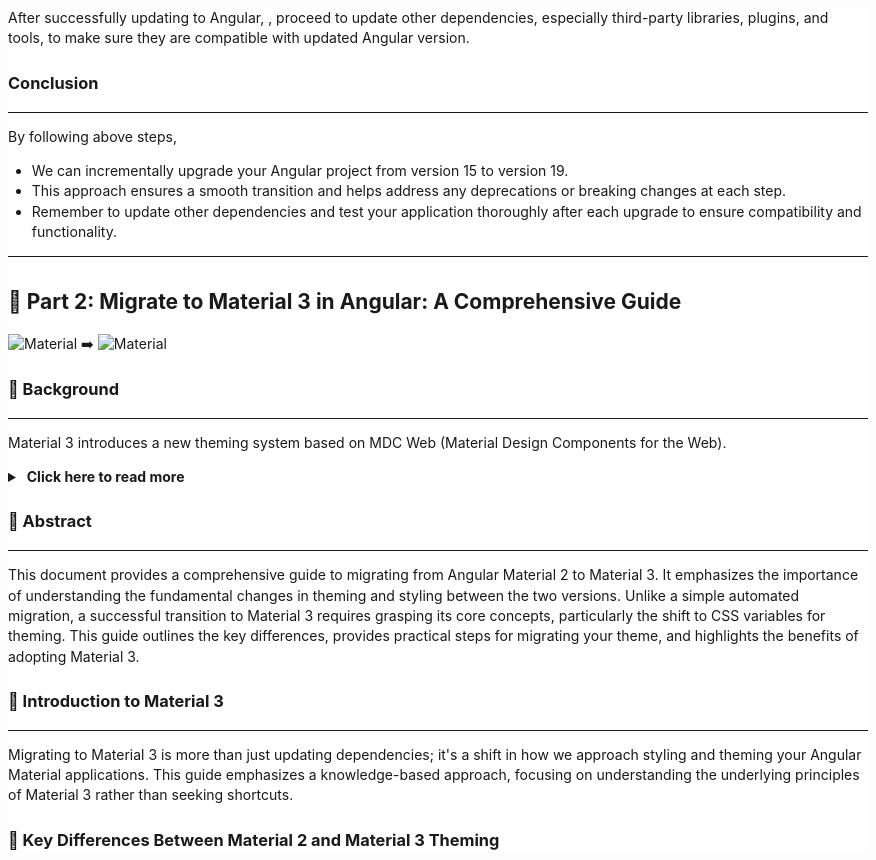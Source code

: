 After successfully updating to Angular, , proceed to update other dependencies, especially third-party libraries, plugins, and tools, to make sure they are compatible with updated Angular version.

### Conclusion

-----------------------------------------------------------

By following above steps,

- We can incrementally upgrade your Angular project from version 15 to version 19.
- This approach ensures a smooth transition and helps address any deprecations or breaking changes at each step.
- Remember to update other dependencies and test your application thoroughly after each upgrade to ensure compatibility and functionality.

-----------------------------------------------------------

## 🚀 **Part 2:** Migrate to Material 3 in Angular: A Comprehensive Guide

![Material](https://img.shields.io/badge/Material-2-yellow?style=flat&logo=material-design?logoColor=white) ➡️
![Material](https://img.shields.io/badge/Material-3-red?style=flat&logo=material-design)

### 🔄 Background

-----------------------------------------------------------

Material 3 introduces a new theming system based on MDC Web (Material Design Components for the Web).

<details><summary> &nbsp;<span style="font-weight: bold">Click here to read more</span></summary></details>

### 📄 Abstract

-----------------------------------------------------------

This document provides a comprehensive guide to migrating from Angular Material 2 to Material 3. It emphasizes the importance of understanding the fundamental changes in theming and styling between the two versions. Unlike a simple automated migration, a successful transition to Material 3 requires grasping its core concepts, particularly the shift to CSS variables for theming. This guide outlines the key differences, provides practical steps for migrating your theme, and highlights the benefits of adopting Material 3.

### 📝 Introduction to Material 3

-----------------------------------------------------------

Migrating to Material 3 is more than just updating dependencies; it's a shift in how we approach styling and theming your Angular Material applications. This guide emphasizes a knowledge-based approach, focusing on understanding the underlying principles of Material 3 rather than seeking shortcuts.

### 🔑 Key Differences Between Material 2 and Material 3 Theming
